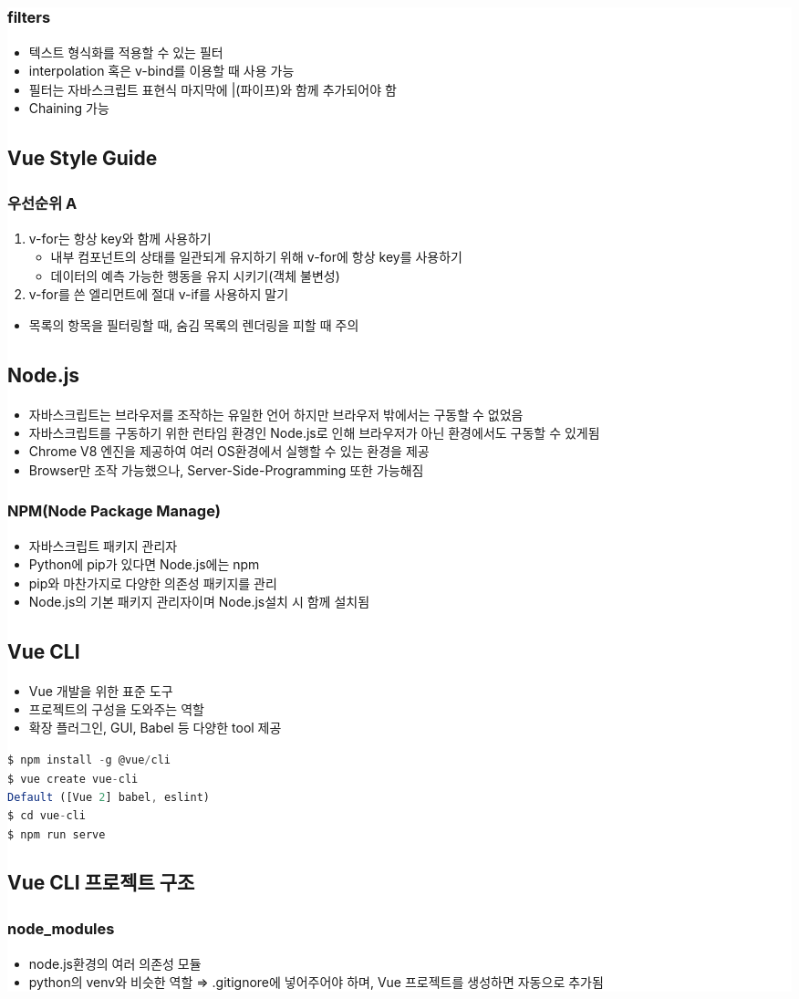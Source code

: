 ### filters

- 텍스트 형식화를 적용할 수 있는 필터
- interpolation 혹은 v-bind를 이용할 때 사용 가능
- 필터는 자바스크립트 표현식 마지막에 |(파이프)와 함께 추가되어야 함
- Chaining 가능

## Vue Style Guide

### 우선순위 A

1. v-for는 항상 key와 함께 사용하기
    - 내부 컴포넌트의 상태를 일관되게 유지하기 위해 v-for에 항상 key를 사용하기
    - 데이터의 예측 가능한 행동을 유지 시키기(객체 불변성)
2. v-for를 쓴 엘리먼트에 절대 v-if를 사용하지 말기
- 목록의 항목을 필터링할 때, 숨김 목록의 렌더링을 피할 때 주의

## Node.js

- 자바스크립트는 브라우저를 조작하는 유일한 언어 하지만 브라우저 밖에서는 구동할 수 없었음
- 자바스크립트를 구동하기 위한 런타임 환경인 Node.js로 인해 브라우저가 아닌 환경에서도 구동할 수 있게됨
- Chrome V8 엔진을 제공하여 여러 OS환경에서 실행할 수 있는 환경을 제공
- Browser만 조작 가능했으나, Server-Side-Programming 또한 가능해짐

### NPM(Node Package Manage)

- 자바스크립트 패키지 관리자
- Python에 pip가 있다면 Node.js에는 npm
- pip와 마찬가지로 다양한 의존성 패키지를 관리
- Node.js의 기본 패키지 관리자이며 Node.js설치 시 함께 설치됨

## Vue CLI

- Vue 개발을 위한 표준 도구
- 프로젝트의 구성을 도와주는 역할
- 확장 플러그인, GUI, Babel 등 다양한 tool 제공

```jsx
$ npm install -g @vue/cli
$ vue create vue-cli
Default ([Vue 2] babel, eslint)
$ cd vue-cli
$ npm run serve
```

## Vue CLI 프로젝트 구조

### node_modules

- node.js환경의 여러 의존성 모듈
- python의 venv와 비슷한 역할 ⇒ .gitignore에 넣어주어야 하며, Vue 프로젝트를 생성하면 자동으로 추가됨
